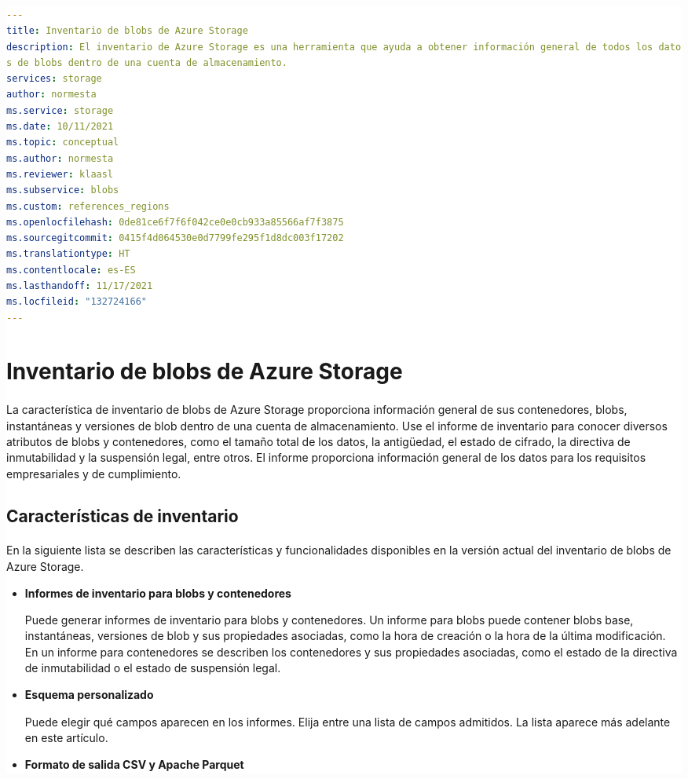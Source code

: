 ```yaml
---
title: Inventario de blobs de Azure Storage
description: El inventario de Azure Storage es una herramienta que ayuda a obtener información general de todos los datos de blobs dentro de una cuenta de almacenamiento.
services: storage
author: normesta
ms.service: storage
ms.date: 10/11/2021
ms.topic: conceptual
ms.author: normesta
ms.reviewer: klaasl
ms.subservice: blobs
ms.custom: references_regions
ms.openlocfilehash: 0de81ce6f7f6f042ce0e0cb933a85566af7f3875
ms.sourcegitcommit: 0415f4d064530e0d7799fe295f1d8dc003f17202
ms.translationtype: HT
ms.contentlocale: es-ES
ms.lasthandoff: 11/17/2021
ms.locfileid: "132724166"
---
```

# <a name="azure-storage-blob-inventory"></a>Inventario de blobs de Azure Storage

La característica de inventario de blobs de Azure Storage proporciona información general de sus contenedores, blobs, instantáneas y versiones de blob dentro de una cuenta de almacenamiento. Use el informe de inventario para conocer diversos atributos de blobs y contenedores, como el tamaño total de los datos, la antigüedad, el estado de cifrado, la directiva de inmutabilidad y la suspensión legal, entre otros. El informe proporciona información general de los datos para los requisitos empresariales y de cumplimiento.

## <a name="inventory-features"></a>Características de inventario

En la siguiente lista se describen las características y funcionalidades disponibles en la versión actual del inventario de blobs de Azure Storage.

- **Informes de inventario para blobs y contenedores**

  Puede generar informes de inventario para blobs y contenedores. Un informe para blobs puede contener blobs base, instantáneas, versiones de blob y sus propiedades asociadas, como la hora de creación o la hora de la última modificación. En un informe para contenedores se describen los contenedores y sus propiedades asociadas, como el estado de la directiva de inmutabilidad o el estado de suspensión legal.

- **Esquema personalizado**

  Puede elegir qué campos aparecen en los informes. Elija entre una lista de campos admitidos. La lista aparece más adelante en este artículo.

- **Formato de salida CSV y Apache Parquet**
